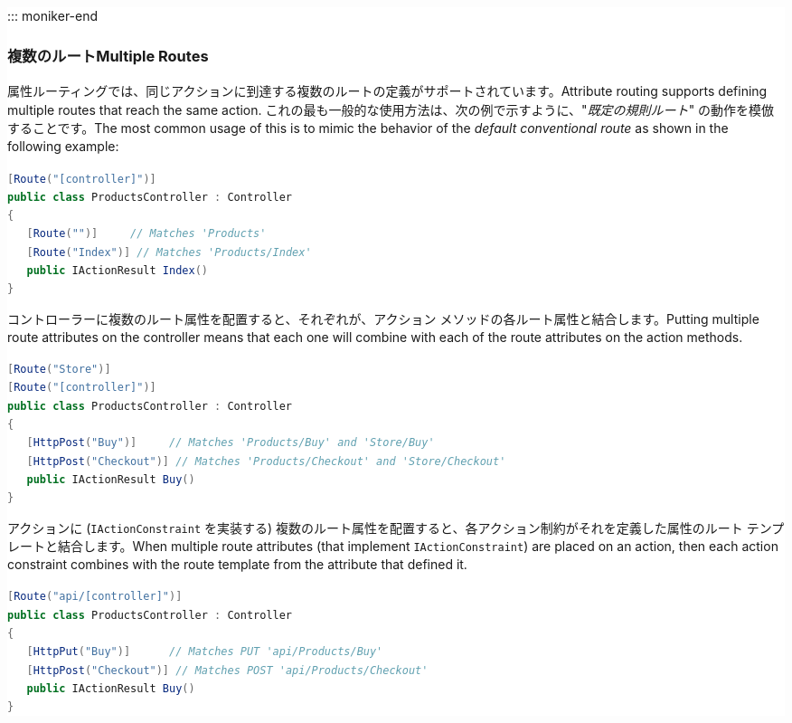 
::: moniker-end

<a name="routing-multiple-routes-ref-label"></a>

### <a name="multiple-routes"></a><span data-ttu-id="e9e9f-270">複数のルート</span><span class="sxs-lookup"><span data-stu-id="e9e9f-270">Multiple Routes</span></span>

<span data-ttu-id="e9e9f-271">属性ルーティングでは、同じアクションに到達する複数のルートの定義がサポートされています。</span><span class="sxs-lookup"><span data-stu-id="e9e9f-271">Attribute routing supports defining multiple routes that reach the same action.</span></span> <span data-ttu-id="e9e9f-272">これの最も一般的な使用方法は、次の例で示すように、"*既定の規則ルート*" の動作を模倣することです。</span><span class="sxs-lookup"><span data-stu-id="e9e9f-272">The most common usage of this is to mimic the behavior of the *default conventional route* as shown in the following example:</span></span>

```csharp
[Route("[controller]")]
public class ProductsController : Controller
{
   [Route("")]     // Matches 'Products'
   [Route("Index")] // Matches 'Products/Index'
   public IActionResult Index()
}
```

<span data-ttu-id="e9e9f-273">コントローラーに複数のルート属性を配置すると、それぞれが、アクション メソッドの各ルート属性と結合します。</span><span class="sxs-lookup"><span data-stu-id="e9e9f-273">Putting multiple route attributes on the controller means that each one will combine with each of the route attributes on the action methods.</span></span>

```csharp
[Route("Store")]
[Route("[controller]")]
public class ProductsController : Controller
{
   [HttpPost("Buy")]     // Matches 'Products/Buy' and 'Store/Buy'
   [HttpPost("Checkout")] // Matches 'Products/Checkout' and 'Store/Checkout'
   public IActionResult Buy()
}
```

<span data-ttu-id="e9e9f-274">アクションに (`IActionConstraint` を実装する) 複数のルート属性を配置すると、各アクション制約がそれを定義した属性のルート テンプレートと結合します。</span><span class="sxs-lookup"><span data-stu-id="e9e9f-274">When multiple route attributes (that implement `IActionConstraint`) are placed on an action, then each action constraint combines with the route template from the attribute that defined it.</span></span>

```csharp
[Route("api/[controller]")]
public class ProductsController : Controller
{
   [HttpPut("Buy")]      // Matches PUT 'api/Products/Buy'
   [HttpPost("Checkout")] // Matches POST 'api/Products/Checkout'
   public IActionResult Buy()
}
```
